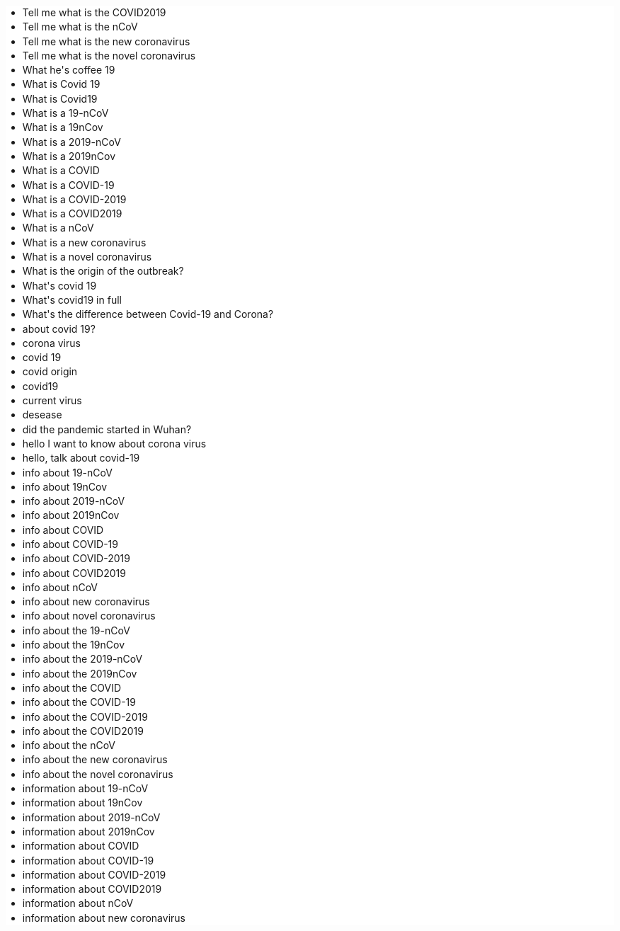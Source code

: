 - Tell me what is the COVID2019
- Tell me what is the nCoV
- Tell me what is the new coronavirus
- Tell me what is the novel coronavirus
- What he's coffee 19
- What is Covid 19
- What is Covid19
- What is a 19-nCoV
- What is a 19nCov
- What is a 2019-nCoV
- What is a 2019nCov
- What is a COVID
- What is a COVID-19
- What is a COVID-2019
- What is a COVID2019
- What is a nCoV
- What is a new coronavirus
- What is a novel coronavirus
- What is the origin of the outbreak?
- What's covid 19
- What's covid19 in full
- What's the difference between Covid-19 and Corona?
- about covid 19?
- corona virus
- covid 19
- covid origin
- covid19
- current virus
- desease
- did the pandemic started in Wuhan?
- hello I want to know about corona virus
- hello, talk about covid-19
- info about 19-nCoV
- info about 19nCov
- info about 2019-nCoV
- info about 2019nCov
- info about COVID
- info about COVID-19
- info about COVID-2019
- info about COVID2019
- info about nCoV
- info about new coronavirus
- info about novel coronavirus
- info about the 19-nCoV
- info about the 19nCov
- info about the 2019-nCoV
- info about the 2019nCov
- info about the COVID
- info about the COVID-19
- info about the COVID-2019
- info about the COVID2019
- info about the nCoV
- info about the new coronavirus
- info about the novel coronavirus
- information about 19-nCoV
- information about 19nCov
- information about 2019-nCoV
- information about 2019nCov
- information about COVID
- information about COVID-19
- information about COVID-2019
- information about COVID2019
- information about nCoV
- information about new coronavirus